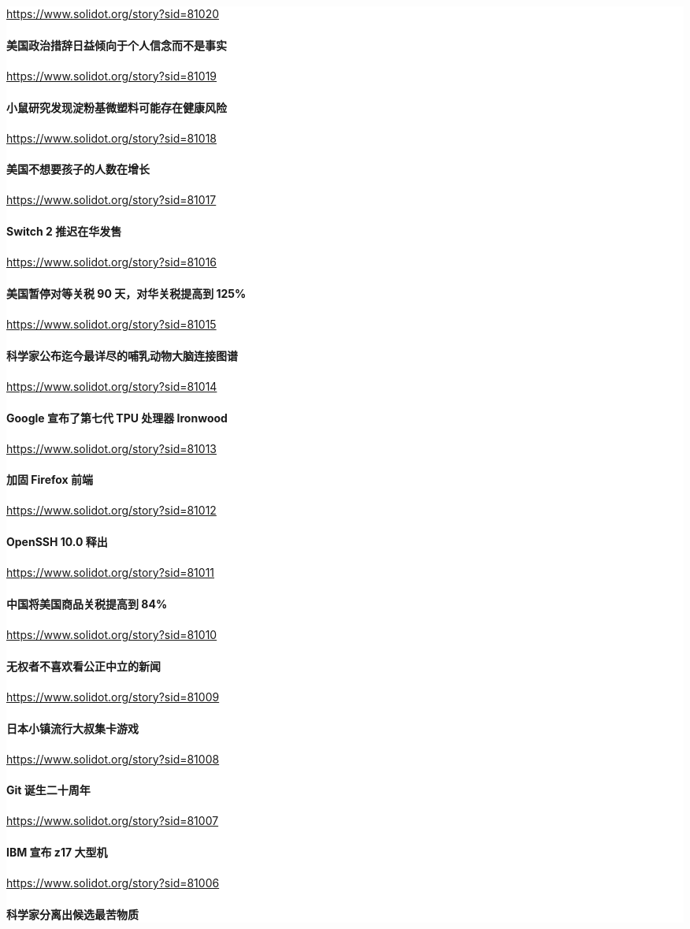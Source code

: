 <span style="color: blue!80!green"><https://www.solidot.org/story?sid=81020></span>

#### 美国政治措辞日益倾向于个人信念而不是事实

<span style="color: blue!80!green"><https://www.solidot.org/story?sid=81019></span>

#### 小鼠研究发现淀粉基微塑料可能存在健康风险

<span style="color: blue!80!green"><https://www.solidot.org/story?sid=81018></span>

#### 美国不想要孩子的人数在增长

<span style="color: blue!80!green"><https://www.solidot.org/story?sid=81017></span>

#### Switch 2 推迟在华发售

<span style="color: blue!80!green"><https://www.solidot.org/story?sid=81016></span>

#### 美国暂停对等关税 90 天，对华关税提高到 125%

<span style="color: blue!80!green"><https://www.solidot.org/story?sid=81015></span>

#### 科学家公布迄今最详尽的哺乳动物大脑连接图谱

<span style="color: blue!80!green"><https://www.solidot.org/story?sid=81014></span>

#### Google 宣布了第七代 TPU 处理器 Ironwood

<span style="color: blue!80!green"><https://www.solidot.org/story?sid=81013></span>

#### 加固 Firefox 前端

<span style="color: blue!80!green"><https://www.solidot.org/story?sid=81012></span>

#### OpenSSH 10.0 释出

<span style="color: blue!80!green"><https://www.solidot.org/story?sid=81011></span>

#### 中国将美国商品关税提高到 84%

<span style="color: blue!80!green"><https://www.solidot.org/story?sid=81010></span>

#### 无权者不喜欢看公正中立的新闻

<span style="color: blue!80!green"><https://www.solidot.org/story?sid=81009></span>

#### 日本小镇流行大叔集卡游戏

<span style="color: blue!80!green"><https://www.solidot.org/story?sid=81008></span>

#### Git 诞生二十周年

<span style="color: blue!80!green"><https://www.solidot.org/story?sid=81007></span>

#### IBM 宣布 z17 大型机

<span style="color: blue!80!green"><https://www.solidot.org/story?sid=81006></span>

#### 科学家分离出候选最苦物质
